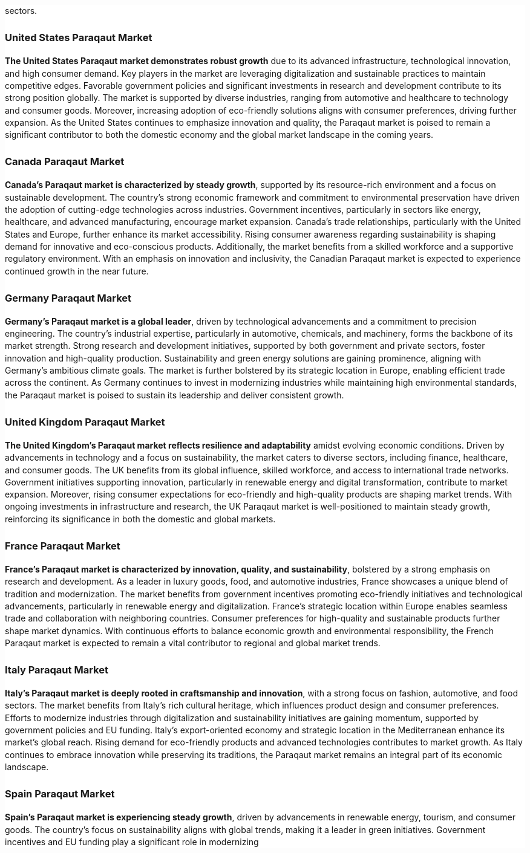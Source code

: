 sectors.</span></em></p></blockquote><h3><strong>United States Paraqaut Market</strong></h3><p><strong>The United States Paraqaut market demonstrates robust growth</strong> due to its advanced infrastructure, technological innovation, and high consumer demand. Key players in the market are leveraging digitalization and sustainable practices to maintain competitive edges. Favorable government policies and significant investments in research and development contribute to its strong position globally. The market is supported by diverse industries, ranging from automotive and healthcare to technology and consumer goods. Moreover, increasing adoption of eco-friendly solutions aligns with consumer preferences, driving further expansion. As the United States continues to emphasize innovation and quality, the Paraqaut market is poised to remain a significant contributor to both the domestic economy and the global market landscape in the coming years.</p><h3><strong>Canada Paraqaut Market</strong></h3><p><strong>Canada&rsquo;s Paraqaut market is characterized by steady growth</strong>, supported by its resource-rich environment and a focus on sustainable development. The country&rsquo;s strong economic framework and commitment to environmental preservation have driven the adoption of cutting-edge technologies across industries. Government incentives, particularly in sectors like energy, healthcare, and advanced manufacturing, encourage market expansion. Canada&rsquo;s trade relationships, particularly with the United States and Europe, further enhance its market accessibility. Rising consumer awareness regarding sustainability is shaping demand for innovative and eco-conscious products. Additionally, the market benefits from a skilled workforce and a supportive regulatory environment. With an emphasis on innovation and inclusivity, the Canadian Paraqaut market is expected to experience continued growth in the near future.</p><h3><strong>Germany Paraqaut Market</strong></h3><p><strong>Germany&rsquo;s Paraqaut market is a global leader</strong>, driven by technological advancements and a commitment to precision engineering. The country&rsquo;s industrial expertise, particularly in automotive, chemicals, and machinery, forms the backbone of its market strength. Strong research and development initiatives, supported by both government and private sectors, foster innovation and high-quality production. Sustainability and green energy solutions are gaining prominence, aligning with Germany&rsquo;s ambitious climate goals. The market is further bolstered by its strategic location in Europe, enabling efficient trade across the continent. As Germany continues to invest in modernizing industries while maintaining high environmental standards, the Paraqaut market is poised to sustain its leadership and deliver consistent growth.</p><h3><strong>United Kingdom Paraqaut Market</strong></h3><p><strong>The United Kingdom&rsquo;s Paraqaut market reflects resilience and adaptability</strong> amidst evolving economic conditions. Driven by advancements in technology and a focus on sustainability, the market caters to diverse sectors, including finance, healthcare, and consumer goods. The UK benefits from its global influence, skilled workforce, and access to international trade networks. Government initiatives supporting innovation, particularly in renewable energy and digital transformation, contribute to market expansion. Moreover, rising consumer expectations for eco-friendly and high-quality products are shaping market trends. With ongoing investments in infrastructure and research, the UK Paraqaut market is well-positioned to maintain steady growth, reinforcing its significance in both the domestic and global markets.</p><h3><strong>France Paraqaut Market</strong></h3><p><strong>France&rsquo;s Paraqaut market is characterized by innovation, quality, and sustainability</strong>, bolstered by a strong emphasis on research and development. As a leader in luxury goods, food, and automotive industries, France showcases a unique blend of tradition and modernization. The market benefits from government incentives promoting eco-friendly initiatives and technological advancements, particularly in renewable energy and digitalization. France&rsquo;s strategic location within Europe enables seamless trade and collaboration with neighboring countries. Consumer preferences for high-quality and sustainable products further shape market dynamics. With continuous efforts to balance economic growth and environmental responsibility, the French Paraqaut market is expected to remain a vital contributor to regional and global market trends.</p><h3><strong>Italy Paraqaut Market</strong></h3><p><strong>Italy&rsquo;s Paraqaut market is deeply rooted in craftsmanship and innovation</strong>, with a strong focus on fashion, automotive, and food sectors. The market benefits from Italy&rsquo;s rich cultural heritage, which influences product design and consumer preferences. Efforts to modernize industries through digitalization and sustainability initiatives are gaining momentum, supported by government policies and EU funding. Italy&rsquo;s export-oriented economy and strategic location in the Mediterranean enhance its market&rsquo;s global reach. Rising demand for eco-friendly products and advanced technologies contributes to market growth. As Italy continues to embrace innovation while preserving its traditions, the Paraqaut market remains an integral part of its economic landscape.</p><h3><strong>Spain Paraqaut Market</strong></h3><p><strong>Spain&rsquo;s Paraqaut market is experiencing steady growth</strong>, driven by advancements in renewable energy, tourism, and consumer goods. The country&rsquo;s focus on sustainability aligns with global trends, making it a leader in green initiatives. Government incentives and EU funding play a significant role in modernizing